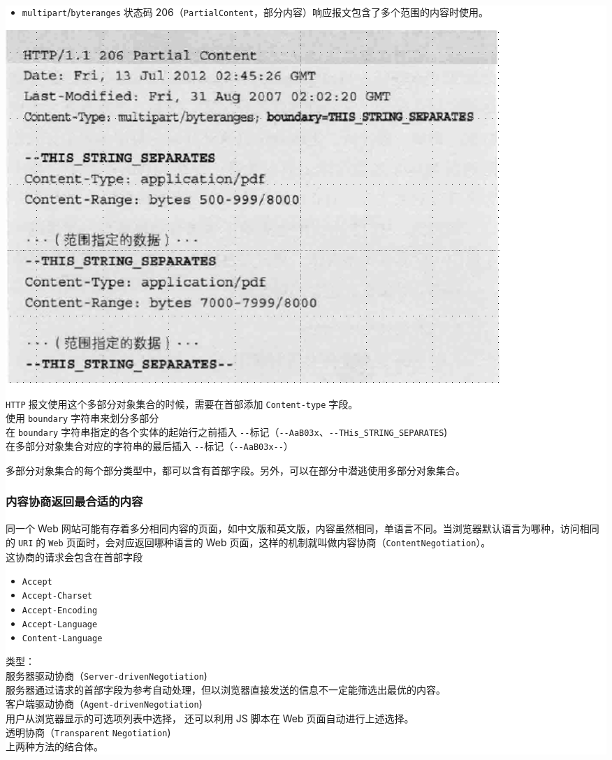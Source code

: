 * ​`multipart`​/`byteranges`​ 状态码 206（`Partial`​ `Content`​，部分内容）响应报文包含了多个范围的内容时使用。

​![202407051025673](assets/net-img-202407051025673-20240709141523-ojxc4z0.png)​

​`HTTP`​ 报文使用这个多部分对象集合的时候，需要在首部添加 `Content-type`​ 字段。  
使用 `boundary`​ 字符串来划分多部分  
在 `boundary`​ 字符串指定的各个实体的起始行之前插入 `--`​ 标记（`--AaB03x`​、`--THis_STRING_SEPARATES`​)  
在多部分对象集合对应的字符串的最后插入 `--`​ 标记（`--AaB03x--`​）

多部分对象集合的每个部分类型中，都可以含有首部字段。另外，可以在部分中潜逃使用多部分对象集合。

### 内容协商返回最合适的内容

同一个 Web 网站可能有存着多分相同内容的页面，如中文版和英文版，内容虽然相同，单语言不同。当浏览器默认语言为哪种，访问相同的 `URI`​ 的 `Web`​ 页面时，会对应返回哪种语言的 Web 页面，这样的机制就叫做内容协商（`Content`​ `Negotiation`​）。  
这协商的请求会包含在首部字段

* ​`Accept`​
* ​`Accept-Charset`​
* ​`Accept-Encoding`​
* ​`Accept-Language`​
* ​`Content-Language`​

类型：  
服务器驱动协商（`Server-driven`​ `Negotiation`​)  
服务器通过请求的首部字段为参考自动处理，但以浏览器直接发送的信息不一定能筛选出最优的内容。  
客户端驱动协商（`Agent-driven`​ `Negotiation`​)  
用户从浏览器显示的可选项列表中选择， 还可以利用 JS 脚本在 Web 页面自动进行上述选择。  
透明协商（`Transparent`​ `Negotiation`​)  
上两种方法的结合体。
